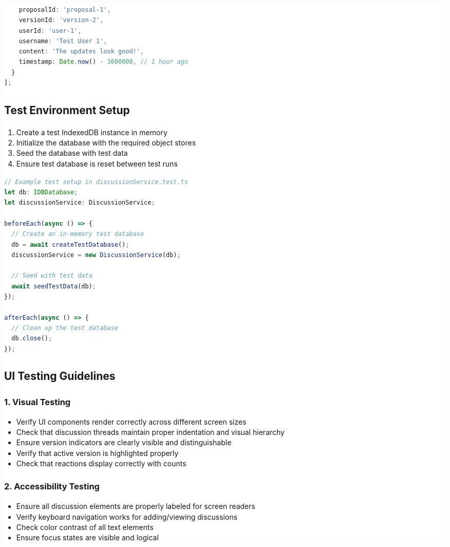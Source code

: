 ```typescript
    proposalId: 'proposal-1',
    versionId: 'version-2',
    userId: 'user-1',
    username: 'Test User 1',
    content: 'The updates look good!',
    timestamp: Date.now() - 3600000, // 1 hour ago
  }
];
```

## Test Environment Setup

1. Create a test IndexedDB instance in memory
2. Initialize the database with the required object stores
3. Seed the database with test data
4. Ensure test database is reset between test runs

```typescript
// Example test setup in discussionService.test.ts
let db: IDBDatabase;
let discussionService: DiscussionService;

beforeEach(async () => {
  // Create an in-memory test database
  db = await createTestDatabase();
  discussionService = new DiscussionService(db);
  
  // Seed with test data
  await seedTestData(db);
});

afterEach(async () => {
  // Clean up the test database
  db.close();
});
```

## UI Testing Guidelines

### 1. Visual Testing

- Verify UI components render correctly across different screen sizes
- Check that discussion threads maintain proper indentation and visual hierarchy
- Ensure version indicators are clearly visible and distinguishable
- Verify that active version is highlighted properly
- Check that reactions display correctly with counts

### 2. Accessibility Testing

- Ensure all discussion elements are properly labeled for screen readers
- Verify keyboard navigation works for adding/viewing discussions
- Check color contrast of all text elements
- Ensure focus states are visible and logical
